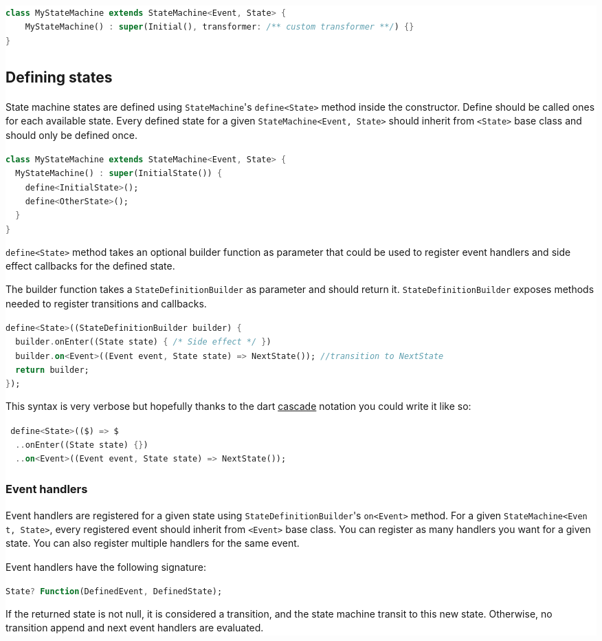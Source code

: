 ```dart
class MyStateMachine extends StateMachine<Event, State> {
    MyStateMachine() : super(Initial(), transformer: /** custom transformer **/) {}
}
```

## Defining states
State machine states are defined using `StateMachine`'s `define<State>` method inside the constructor. Define should be called ones for each available state. Every defined state for a given `StateMachine<Event, State>` should inherit from `<State>` base class and should only be defined once.

```dart
class MyStateMachine extends StateMachine<Event, State> {
  MyStateMachine() : super(InitialState()) {
    define<InitialState>();
    define<OtherState>();
  }
}
```

`define<State>` method takes an optional builder function as parameter that could be used to register event handlers and side effect callbacks for the defined state.

The builder function takes a `StateDefinitionBuilder` as parameter and should return it. `StateDefinitionBuilder` exposes methods needed to register transitions and callbacks.

```dart
define<State>((StateDefinitionBuilder builder) {
  builder.onEnter((State state) { /* Side effect */ }) 
  builder.on<Event>((Event event, State state) => NextState()); //transition to NextState
  return builder;
});
```

This syntax is very verbose but hopefully thanks to the dart [cascade](https://dart.dev/guides/language/language-tour#cascade-notation) notation you could write it like so:

```dart
 define<State>(($) => $
  ..onEnter((State state) {}) 
  ..on<Event>((Event event, State state) => NextState());
```

### Event handlers
Event handlers are registered for a given state using `StateDefinitionBuilder`'s `on<Event>` method. For a given `StateMachine<Event, State>`, every registered event should inherit from `<Event>` base class. You can register as many handlers you want for a given state. You can also register multiple handlers for the same event.

Event handlers have the following signature:
```dart
State? Function(DefinedEvent, DefinedState);
```
If the returned state is not null, it is considered a transition, and the state machine transit to this new state. Otherwise, no transition append and next event handlers are evaluated.
